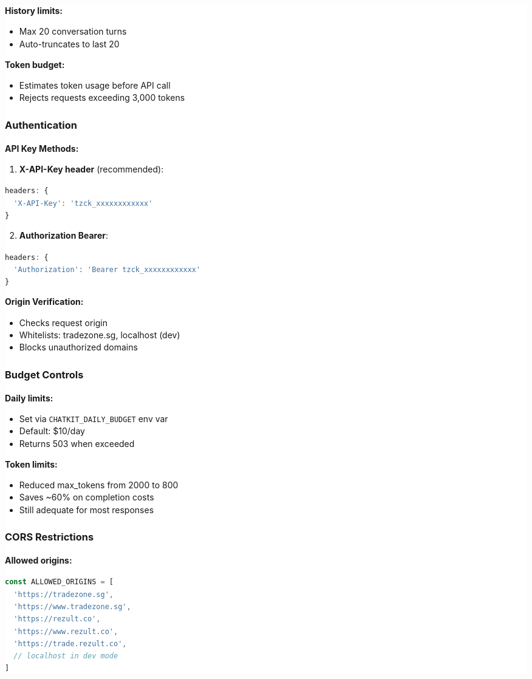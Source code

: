 **History limits:**
- Max 20 conversation turns
- Auto-truncates to last 20

**Token budget:**
- Estimates token usage before API call
- Rejects requests exceeding 3,000 tokens

### Authentication

**API Key Methods:**

1. **X-API-Key header** (recommended):
```javascript
headers: {
  'X-API-Key': 'tzck_xxxxxxxxxxxx'
}
```

2. **Authorization Bearer**:
```javascript
headers: {
  'Authorization': 'Bearer tzck_xxxxxxxxxxxx'
}
```

**Origin Verification:**
- Checks request origin
- Whitelists: tradezone.sg, localhost (dev)
- Blocks unauthorized domains

### Budget Controls

**Daily limits:**
- Set via `CHATKIT_DAILY_BUDGET` env var
- Default: $10/day
- Returns 503 when exceeded

**Token limits:**
- Reduced max_tokens from 2000 to 800
- Saves ~60% on completion costs
- Still adequate for most responses

### CORS Restrictions

**Allowed origins:**
```typescript
const ALLOWED_ORIGINS = [
  'https://tradezone.sg',
  'https://www.tradezone.sg',
  'https://rezult.co',
  'https://www.rezult.co',
  'https://trade.rezult.co',
  // localhost in dev mode
]
```

